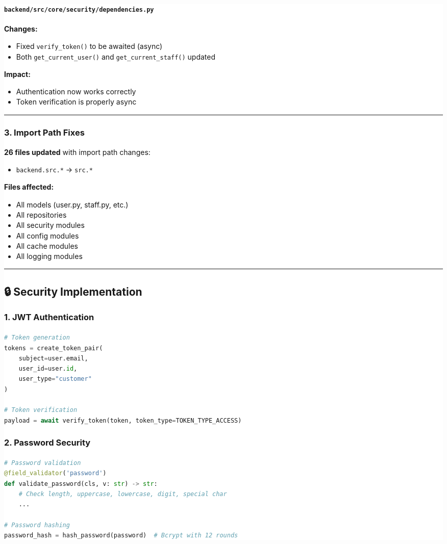 #### `backend/src/core/security/dependencies.py`
**Changes:**
- Fixed `verify_token()` to be awaited (async)
- Both `get_current_user()` and `get_current_staff()` updated

**Impact:**
- Authentication now works correctly
- Token verification is properly async

---

### 3. **Import Path Fixes**

**26 files updated** with import path changes:
- `backend.src.*` → `src.*`

**Files affected:**
- All models (user.py, staff.py, etc.)
- All repositories
- All security modules
- All config modules
- All cache modules
- All logging modules

---

## 🔒 Security Implementation

### 1. **JWT Authentication**
```python
# Token generation
tokens = create_token_pair(
    subject=user.email,
    user_id=user.id,
    user_type="customer"
)

# Token verification
payload = await verify_token(token, token_type=TOKEN_TYPE_ACCESS)
```

### 2. **Password Security**
```python
# Password validation
@field_validator('password')
def validate_password(cls, v: str) -> str:
    # Check length, uppercase, lowercase, digit, special char
    ...

# Password hashing
password_hash = hash_password(password)  # Bcrypt with 12 rounds
```
